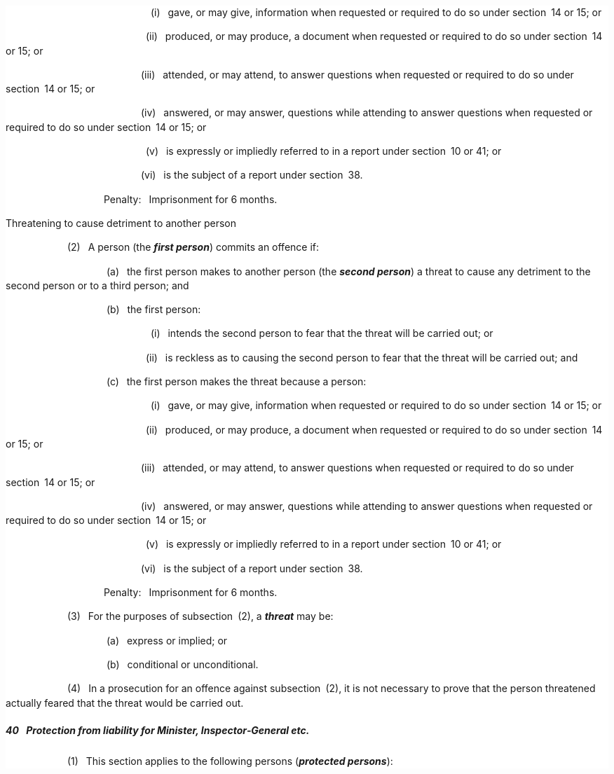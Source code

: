                               (i)  gave, or may give, information when requested or required to do so under section 14 or 15; or

                             (ii)  produced, or may produce, a document when requested or required to do so under section 14 or 15; or

                            (iii)  attended, or may attend, to answer questions when requested or required to do so under section 14 or 15; or

                            (iv)  answered, or may answer, questions while attending to answer questions when requested or required to do so under section 14 or 15; or

                             (v)  is expressly or impliedly referred to in a report under section 10 or 41; or

                            (vi)  is the subject of a report under section 38.

                    Penalty:  Imprisonment for 6 months.

Threatening to cause detriment to another person

             (2)  A person (the **_first person_**) commits an offence if:

                     (a)  the first person makes to another person (the **_second person_**) a threat to cause any detriment to the second person or to a third person; and

                     (b)  the first person:

                              (i)  intends the second person to fear that the threat will be carried out; or

                             (ii)  is reckless as to causing the second person to fear that the threat will be carried out; and

                     (c)  the first person makes the threat because a person:

                              (i)  gave, or may give, information when requested or required to do so under section 14 or 15; or

                             (ii)  produced, or may produce, a document when requested or required to do so under section 14 or 15; or

                            (iii)  attended, or may attend, to answer questions when requested or required to do so under section 14 or 15; or

                            (iv)  answered, or may answer, questions while attending to answer questions when requested or required to do so under section 14 or 15; or

                             (v)  is expressly or impliedly referred to in a report under section 10 or 41; or

                            (vi)  is the subject of a report under section 38.

                    Penalty:  Imprisonment for 6 months.

             (3)  For the purposes of subsection (2), a **_threat_** may be:

                     (a)  express or implied; or

                     (b)  conditional or unconditional.

             (4)  In a prosecution for an offence against subsection (2), it is not necessary to prove that the person threatened actually feared that the threat would be carried out.

##### <a id="40"></a>40  Protection from liability for Minister, Inspector‑General etc.

             (1)  This section applies to the following persons (**_protected persons_**):
